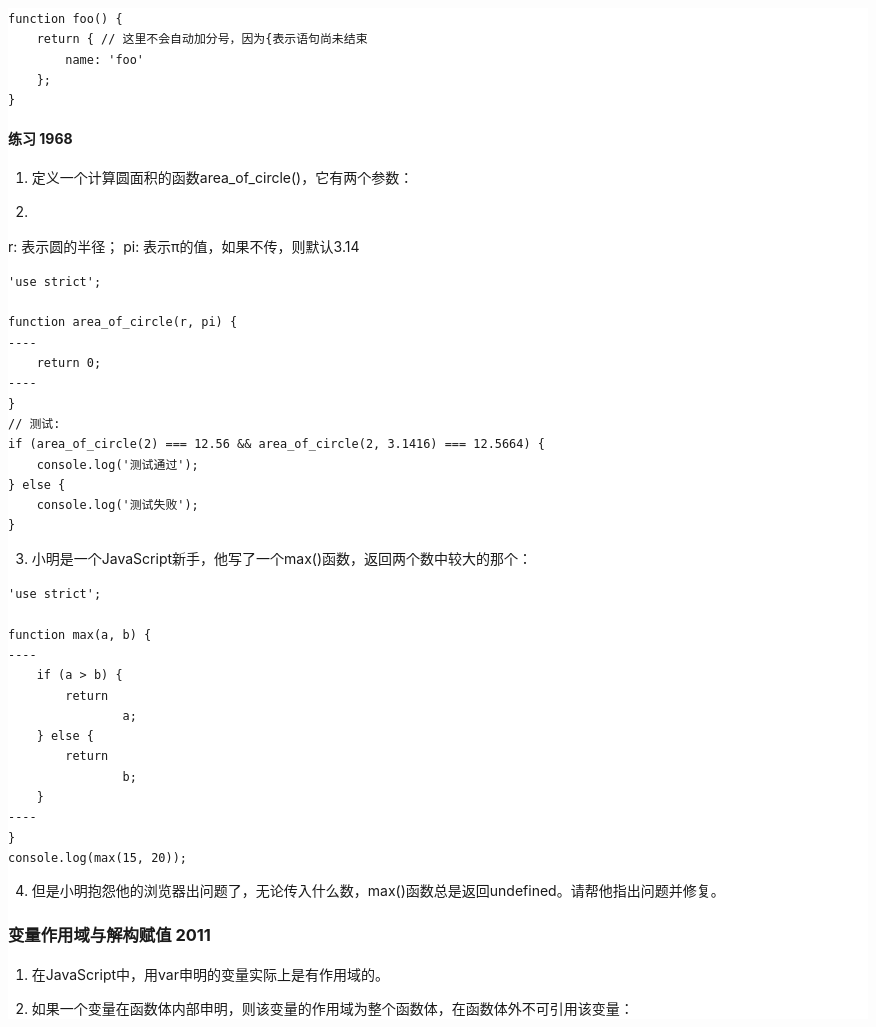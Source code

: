 ```
function foo() {
    return { // 这里不会自动加分号，因为{表示语句尚未结束
        name: 'foo'
    };
}
```
#### 练习  1968
1. 定义一个计算圆面积的函数area_of_circle()，它有两个参数：

2. 
r: 表示圆的半径；
pi: 表示π的值，如果不传，则默认3.14


```
'use strict';

function area_of_circle(r, pi) {
----
    return 0;
----
}
// 测试:
if (area_of_circle(2) === 12.56 && area_of_circle(2, 3.1416) === 12.5664) {
    console.log('测试通过');
} else {
    console.log('测试失败');
}
```
3. 小明是一个JavaScript新手，他写了一个max()函数，返回两个数中较大的那个：

```
'use strict';

function max(a, b) {
----
    if (a > b) {
        return
                a;
    } else {
        return
                b;
    }
----
}
console.log(max(15, 20));
```
4. 但是小明抱怨他的浏览器出问题了，无论传入什么数，max()函数总是返回undefined。请帮他指出问题并修复。

### 变量作用域与解构赋值 2011
1. 在JavaScript中，用var申明的变量实际上是有作用域的。

2. 如果一个变量在函数体内部申明，则该变量的作用域为整个函数体，在函数体外不可引用该变量：
